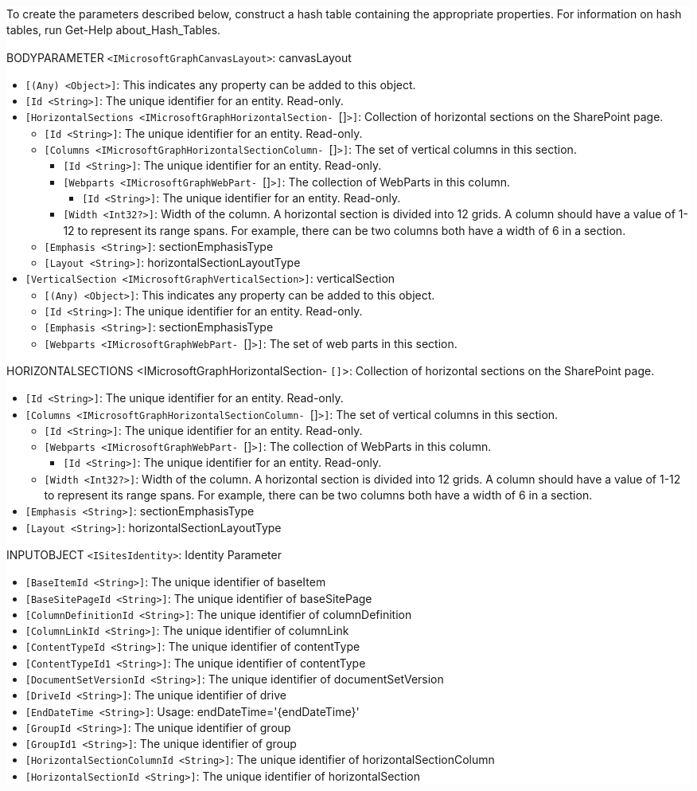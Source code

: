 To create the parameters described below, construct a hash table containing the appropriate properties.
For information on hash tables, run Get-Help about_Hash_Tables.

BODYPARAMETER `<IMicrosoftGraphCanvasLayout>`: canvasLayout
  - `[(Any) <Object>]`: This indicates any property can be added to this object.
  - `[Id <String>]`: The unique identifier for an entity.
Read-only.
  - `[HorizontalSections <IMicrosoftGraphHorizontalSection- `[]`>]`: Collection of horizontal sections on the SharePoint page.
    - `[Id <String>]`: The unique identifier for an entity.
Read-only.
    - `[Columns <IMicrosoftGraphHorizontalSectionColumn- `[]`>]`: The set of vertical columns in this section.
      - `[Id <String>]`: The unique identifier for an entity.
Read-only.
      - `[Webparts <IMicrosoftGraphWebPart- `[]`>]`: The collection of WebParts in this column.
        - `[Id <String>]`: The unique identifier for an entity.
Read-only.
      - `[Width <Int32?>]`: Width of the column.
A horizontal section is divided into 12 grids.
A column should have a value of 1-12 to represent its range spans.
For example, there can be two columns both have a width of 6 in a section.
    - `[Emphasis <String>]`: sectionEmphasisType
    - `[Layout <String>]`: horizontalSectionLayoutType
  - `[VerticalSection <IMicrosoftGraphVerticalSection>]`: verticalSection
    - `[(Any) <Object>]`: This indicates any property can be added to this object.
    - `[Id <String>]`: The unique identifier for an entity.
Read-only.
    - `[Emphasis <String>]`: sectionEmphasisType
    - `[Webparts <IMicrosoftGraphWebPart- `[]`>]`: The set of web parts in this section.

HORIZONTALSECTIONS <IMicrosoftGraphHorizontalSection- `[]`>: Collection of horizontal sections on the SharePoint page.
  - `[Id <String>]`: The unique identifier for an entity.
Read-only.
  - `[Columns <IMicrosoftGraphHorizontalSectionColumn- `[]`>]`: The set of vertical columns in this section.
    - `[Id <String>]`: The unique identifier for an entity.
Read-only.
    - `[Webparts <IMicrosoftGraphWebPart- `[]`>]`: The collection of WebParts in this column.
      - `[Id <String>]`: The unique identifier for an entity.
Read-only.
    - `[Width <Int32?>]`: Width of the column.
A horizontal section is divided into 12 grids.
A column should have a value of 1-12 to represent its range spans.
For example, there can be two columns both have a width of 6 in a section.
  - `[Emphasis <String>]`: sectionEmphasisType
  - `[Layout <String>]`: horizontalSectionLayoutType

INPUTOBJECT `<ISitesIdentity>`: Identity Parameter
  - `[BaseItemId <String>]`: The unique identifier of baseItem
  - `[BaseSitePageId <String>]`: The unique identifier of baseSitePage
  - `[ColumnDefinitionId <String>]`: The unique identifier of columnDefinition
  - `[ColumnLinkId <String>]`: The unique identifier of columnLink
  - `[ContentTypeId <String>]`: The unique identifier of contentType
  - `[ContentTypeId1 <String>]`: The unique identifier of contentType
  - `[DocumentSetVersionId <String>]`: The unique identifier of documentSetVersion
  - `[DriveId <String>]`: The unique identifier of drive
  - `[EndDateTime <String>]`: Usage: endDateTime='{endDateTime}'
  - `[GroupId <String>]`: The unique identifier of group
  - `[GroupId1 <String>]`: The unique identifier of group
  - `[HorizontalSectionColumnId <String>]`: The unique identifier of horizontalSectionColumn
  - `[HorizontalSectionId <String>]`: The unique identifier of horizontalSection